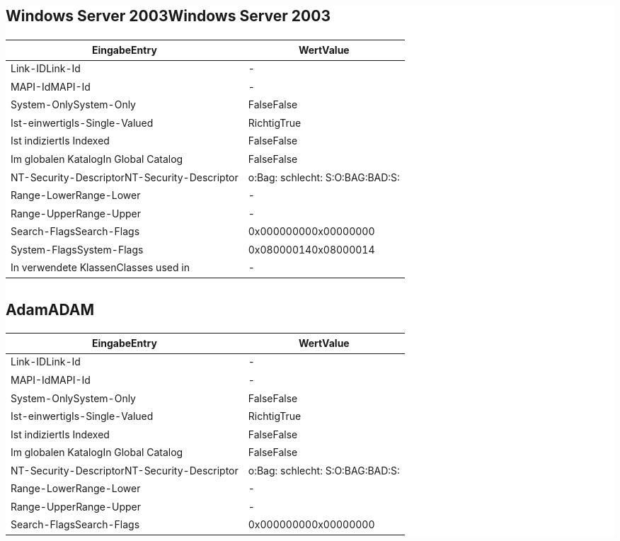 ## <a name="windows-server-2003"></a><span data-ttu-id="7fd82-154">Windows Server 2003</span><span class="sxs-lookup"><span data-stu-id="7fd82-154">Windows Server 2003</span></span>



| <span data-ttu-id="7fd82-155">Eingabe</span><span class="sxs-lookup"><span data-stu-id="7fd82-155">Entry</span></span> | <span data-ttu-id="7fd82-156">Wert</span><span class="sxs-lookup"><span data-stu-id="7fd82-156">Value</span></span> |
|------------------------|--------------|
| <span data-ttu-id="7fd82-157">Link-ID</span><span class="sxs-lookup"><span data-stu-id="7fd82-157">Link-Id</span></span>                | \-           |
| <span data-ttu-id="7fd82-158">MAPI-Id</span><span class="sxs-lookup"><span data-stu-id="7fd82-158">MAPI-Id</span></span>                | \-           |
| <span data-ttu-id="7fd82-159">System-Only</span><span class="sxs-lookup"><span data-stu-id="7fd82-159">System-Only</span></span>            | <span data-ttu-id="7fd82-160">False</span><span class="sxs-lookup"><span data-stu-id="7fd82-160">False</span></span>        |
| <span data-ttu-id="7fd82-161">Ist-einwertig</span><span class="sxs-lookup"><span data-stu-id="7fd82-161">Is-Single-Valued</span></span>       | <span data-ttu-id="7fd82-162">Richtig</span><span class="sxs-lookup"><span data-stu-id="7fd82-162">True</span></span>         |
| <span data-ttu-id="7fd82-163">Ist indiziert</span><span class="sxs-lookup"><span data-stu-id="7fd82-163">Is Indexed</span></span>             | <span data-ttu-id="7fd82-164">False</span><span class="sxs-lookup"><span data-stu-id="7fd82-164">False</span></span>        |
| <span data-ttu-id="7fd82-165">Im globalen Katalog</span><span class="sxs-lookup"><span data-stu-id="7fd82-165">In Global Catalog</span></span>      | <span data-ttu-id="7fd82-166">False</span><span class="sxs-lookup"><span data-stu-id="7fd82-166">False</span></span>        |
| <span data-ttu-id="7fd82-167">NT-Security-Descriptor</span><span class="sxs-lookup"><span data-stu-id="7fd82-167">NT-Security-Descriptor</span></span> | <span data-ttu-id="7fd82-168">o:Bag: schlecht: S:</span><span class="sxs-lookup"><span data-stu-id="7fd82-168">O:BAG:BAD:S:</span></span> |
| <span data-ttu-id="7fd82-169">Range-Lower</span><span class="sxs-lookup"><span data-stu-id="7fd82-169">Range-Lower</span></span>            | \-           |
| <span data-ttu-id="7fd82-170">Range-Upper</span><span class="sxs-lookup"><span data-stu-id="7fd82-170">Range-Upper</span></span>            | \-           |
| <span data-ttu-id="7fd82-171">Search-Flags</span><span class="sxs-lookup"><span data-stu-id="7fd82-171">Search-Flags</span></span>           | <span data-ttu-id="7fd82-172">0x00000000</span><span class="sxs-lookup"><span data-stu-id="7fd82-172">0x00000000</span></span>   |
| <span data-ttu-id="7fd82-173">System-Flags</span><span class="sxs-lookup"><span data-stu-id="7fd82-173">System-Flags</span></span>           | <span data-ttu-id="7fd82-174">0x08000014</span><span class="sxs-lookup"><span data-stu-id="7fd82-174">0x08000014</span></span>   |
| <span data-ttu-id="7fd82-175">In verwendete Klassen</span><span class="sxs-lookup"><span data-stu-id="7fd82-175">Classes used in</span></span>        | \-           |



## <a name="adam"></a><span data-ttu-id="7fd82-176">Adam</span><span class="sxs-lookup"><span data-stu-id="7fd82-176">ADAM</span></span>



| <span data-ttu-id="7fd82-177">Eingabe</span><span class="sxs-lookup"><span data-stu-id="7fd82-177">Entry</span></span> | <span data-ttu-id="7fd82-178">Wert</span><span class="sxs-lookup"><span data-stu-id="7fd82-178">Value</span></span> |
|------------------------|--------------|
| <span data-ttu-id="7fd82-179">Link-ID</span><span class="sxs-lookup"><span data-stu-id="7fd82-179">Link-Id</span></span>                | \-           |
| <span data-ttu-id="7fd82-180">MAPI-Id</span><span class="sxs-lookup"><span data-stu-id="7fd82-180">MAPI-Id</span></span>                | \-           |
| <span data-ttu-id="7fd82-181">System-Only</span><span class="sxs-lookup"><span data-stu-id="7fd82-181">System-Only</span></span>            | <span data-ttu-id="7fd82-182">False</span><span class="sxs-lookup"><span data-stu-id="7fd82-182">False</span></span>        |
| <span data-ttu-id="7fd82-183">Ist-einwertig</span><span class="sxs-lookup"><span data-stu-id="7fd82-183">Is-Single-Valued</span></span>       | <span data-ttu-id="7fd82-184">Richtig</span><span class="sxs-lookup"><span data-stu-id="7fd82-184">True</span></span>         |
| <span data-ttu-id="7fd82-185">Ist indiziert</span><span class="sxs-lookup"><span data-stu-id="7fd82-185">Is Indexed</span></span>             | <span data-ttu-id="7fd82-186">False</span><span class="sxs-lookup"><span data-stu-id="7fd82-186">False</span></span>        |
| <span data-ttu-id="7fd82-187">Im globalen Katalog</span><span class="sxs-lookup"><span data-stu-id="7fd82-187">In Global Catalog</span></span>      | <span data-ttu-id="7fd82-188">False</span><span class="sxs-lookup"><span data-stu-id="7fd82-188">False</span></span>        |
| <span data-ttu-id="7fd82-189">NT-Security-Descriptor</span><span class="sxs-lookup"><span data-stu-id="7fd82-189">NT-Security-Descriptor</span></span> | <span data-ttu-id="7fd82-190">o:Bag: schlecht: S:</span><span class="sxs-lookup"><span data-stu-id="7fd82-190">O:BAG:BAD:S:</span></span> |
| <span data-ttu-id="7fd82-191">Range-Lower</span><span class="sxs-lookup"><span data-stu-id="7fd82-191">Range-Lower</span></span>            | \-           |
| <span data-ttu-id="7fd82-192">Range-Upper</span><span class="sxs-lookup"><span data-stu-id="7fd82-192">Range-Upper</span></span>            | \-           |
| <span data-ttu-id="7fd82-193">Search-Flags</span><span class="sxs-lookup"><span data-stu-id="7fd82-193">Search-Flags</span></span>           | <span data-ttu-id="7fd82-194">0x00000000</span><span class="sxs-lookup"><span data-stu-id="7fd82-194">0x00000000</span></span>   |
